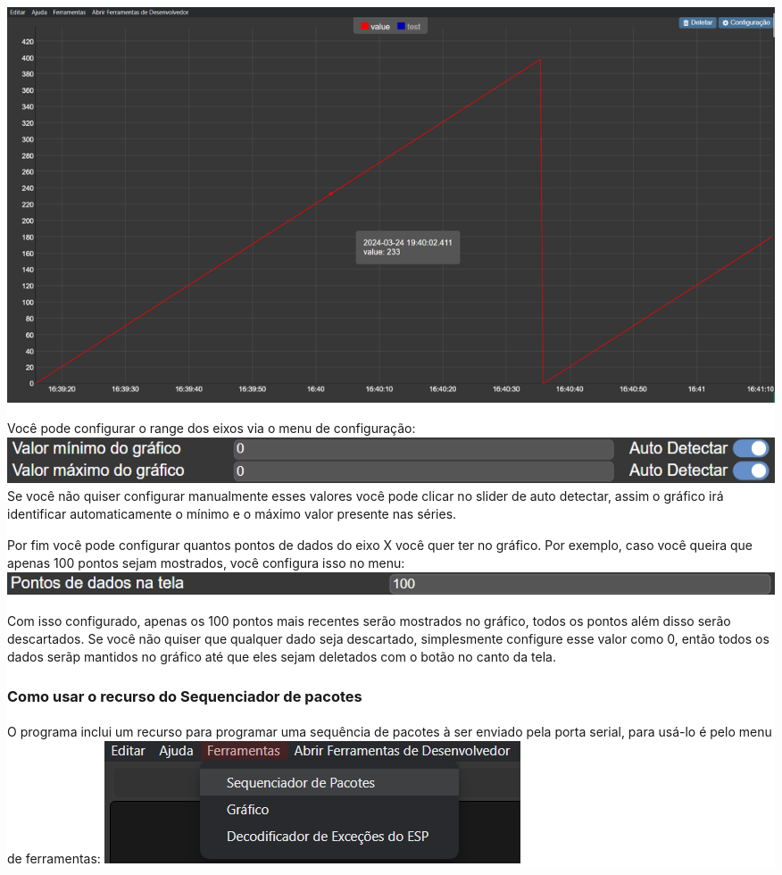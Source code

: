 <img src="/documentacao/graph window with test invisible.png" alt="graph window with test invisible">

Você pode configurar o range dos eixos via o menu de configuração:
<img src="/documentacao/graph config ranges.png" alt="graph config ranges">
Se você não quiser configurar manualmente esses valores você pode clicar no slider de auto detectar, assim o gráfico irá identificar automaticamente o mínimo e o máximo valor presente nas séries.

Por fim você pode configurar quantos pontos de dados do eixo X você quer ter no gráfico. Por exemplo, caso você queira que apenas 100 pontos sejam mostrados, você configura isso no menu:
<img src="/documentacao/graph max points.png" alt="graph max points">

Com isso configurado, apenas os 100 pontos mais recentes serão mostrados no gráfico, todos os pontos além disso serão descartados.
Se você não quiser que qualquer dado seja descartado, simplesmente configure esse valor como 0, então todos os dados serãp mantidos no gráfico até que eles sejam deletados com o botão no canto da tela.


### Como usar o recurso do Sequenciador de pacotes
O programa inclui um recurso para programar uma sequência de pacotes à ser enviado pela porta serial, para usá-lo é pelo menu de ferramentas:
<img src="/documentacao/payload sequencer button.png" alt="payload sequencer button">
